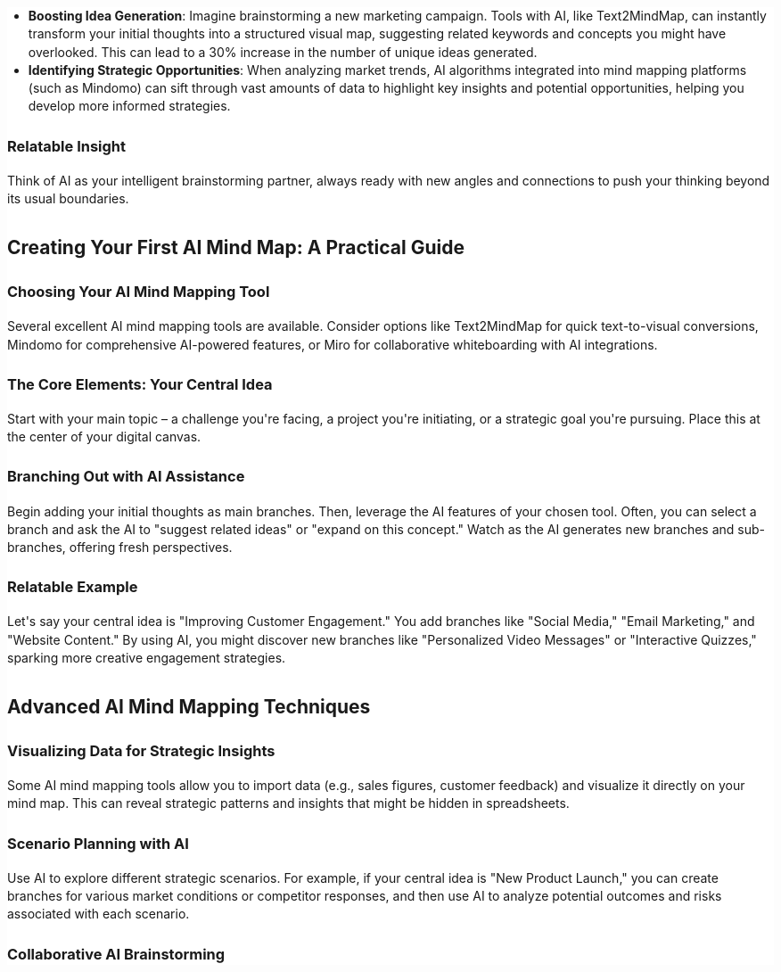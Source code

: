 - **Boosting Idea Generation**: Imagine brainstorming a new marketing campaign. Tools with AI, like Text2MindMap, can instantly transform your initial thoughts into a structured visual map, suggesting related keywords and concepts you might have overlooked. This can lead to a 30% increase in the number of unique ideas generated.
- **Identifying Strategic Opportunities**: When analyzing market trends, AI algorithms integrated into mind mapping platforms (such as Mindomo) can sift through vast amounts of data to highlight key insights and potential opportunities, helping you develop more informed strategies.

### Relatable Insight
Think of AI as your intelligent brainstorming partner, always ready with new angles and connections to push your thinking beyond its usual boundaries.

## Creating Your First AI Mind Map: A Practical Guide

### Choosing Your AI Mind Mapping Tool

Several excellent AI mind mapping tools are available. Consider options like Text2MindMap for quick text-to-visual conversions, Mindomo for comprehensive AI-powered features, or Miro for collaborative whiteboarding with AI integrations.

### The Core Elements: Your Central Idea

Start with your main topic – a challenge you're facing, a project you're initiating, or a strategic goal you're pursuing. Place this at the center of your digital canvas.

### Branching Out with AI Assistance

Begin adding your initial thoughts as main branches. Then, leverage the AI features of your chosen tool. Often, you can select a branch and ask the AI to "suggest related ideas" or "expand on this concept." Watch as the AI generates new branches and sub-branches, offering fresh perspectives.

### Relatable Example
Let's say your central idea is "Improving Customer Engagement." You add branches like "Social Media," "Email Marketing," and "Website Content." By using AI, you might discover new branches like "Personalized Video Messages" or "Interactive Quizzes," sparking more creative engagement strategies.

## Advanced AI Mind Mapping Techniques

### Visualizing Data for Strategic Insights

Some AI mind mapping tools allow you to import data (e.g., sales figures, customer feedback) and visualize it directly on your mind map. This can reveal strategic patterns and insights that might be hidden in spreadsheets.

### Scenario Planning with AI

Use AI to explore different strategic scenarios. For example, if your central idea is "New Product Launch," you can create branches for various market conditions or competitor responses, and then use AI to analyze potential outcomes and risks associated with each scenario.

### Collaborative AI Brainstorming
